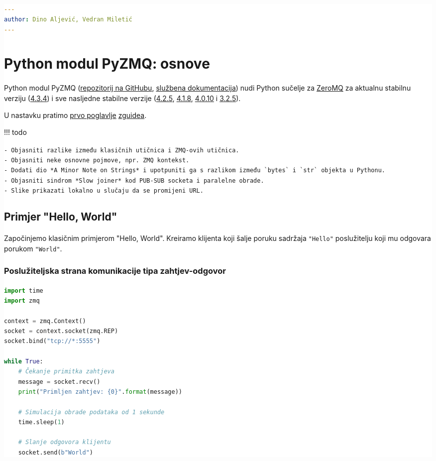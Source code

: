 ```yaml
---
author: Dino Aljević, Vedran Miletić
---
```


# Python modul PyZMQ: osnove

Python modul PyZMQ ([repozitorij na GitHubu](https://github.com/zeromq/pyzmq), [službena dokumentacija](https://pyzmq.readthedocs.io/)) nudi Python sučelje za [ZeroMQ](https://zeromq.org/) za aktualnu stabilnu verziju ([4.3.4](https://github.com/zeromq/libzmq/releases/tag/v4.3.4)) i sve nasljedne stabilne verzije ([4.2.5](https://github.com/zeromq/libzmq/releases/tag/v4.2.5), [4.1.8](https://github.com/zeromq/zeromq4-1/releases/tag/v4.1.8), [4.0.10](https://github.com/zeromq/zeromq4-x/releases/tag/v4.0.10) i [3.2.5](https://github.com/zeromq/zeromq3-x/releases/tag/v3.2.5)).

U nastavku pratimo [prvo poglavlje](https://zguide.zeromq.org/docs/chapter1/) [zguidea](https://zguide.zeromq.org/).

!!! todo

    - Objasniti razlike između klasičnih utičnica i ZMQ-ovih utičnica.
    - Objasniti neke osnovne pojmove, npr. ZMQ kontekst.
    - Dodati dio *A Minor Note on Strings* i upotpuniti ga s razlikom između `bytes` i `str` objekta u Pythonu.
    - Objasniti sindrom *Slow joiner* kod PUB-SUB socketa i paralelne obrade.
    - Slike prikazati lokalno u slučaju da se promijeni URL.

## Primjer "Hello, World"

Započinjemo klasičnim primjerom "Hello, World". Kreiramo klijenta koji šalje poruku sadržaja `"Hello"` poslužitelju koji mu odgovara porukom `"World"`.

### Poslužiteljska strana komunikacije tipa zahtjev-odgovor

``` python
import time
import zmq

context = zmq.Context()
socket = context.socket(zmq.REP)
socket.bind("tcp://*:5555")

while True:
    # Čekanje primitka zahtjeva
    message = socket.recv()
    print("Primljen zahtjev: {0}".format(message))

    # Simulacija obrade podataka od 1 sekunde
    time.sleep(1)

    # Slanje odgovora klijentu
    socket.send(b"World")
```
